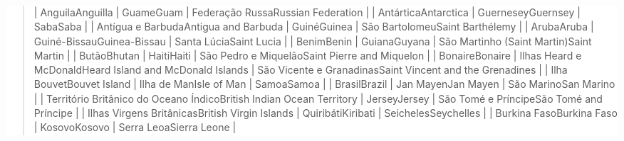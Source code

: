 > | <span data-ttu-id="939e2-119">Anguila</span><span class="sxs-lookup"><span data-stu-id="939e2-119">Anguilla</span></span>                       | <span data-ttu-id="939e2-120">Guame</span><span class="sxs-lookup"><span data-stu-id="939e2-120">Guam</span></span>                              | <span data-ttu-id="939e2-121">Federação Russa</span><span class="sxs-lookup"><span data-stu-id="939e2-121">Russian Federation</span></span>                       |
> | <span data-ttu-id="939e2-122">Antártica</span><span class="sxs-lookup"><span data-stu-id="939e2-122">Antarctica</span></span>                     | <span data-ttu-id="939e2-123">Guernesey</span><span class="sxs-lookup"><span data-stu-id="939e2-123">Guernsey</span></span>                          | <span data-ttu-id="939e2-124">Saba</span><span class="sxs-lookup"><span data-stu-id="939e2-124">Saba</span></span>                                     |
> | <span data-ttu-id="939e2-125">Antígua e Barbuda</span><span class="sxs-lookup"><span data-stu-id="939e2-125">Antigua and Barbuda</span></span>            | <span data-ttu-id="939e2-126">Guiné</span><span class="sxs-lookup"><span data-stu-id="939e2-126">Guinea</span></span>                            | <span data-ttu-id="939e2-127">São Bartolomeu</span><span class="sxs-lookup"><span data-stu-id="939e2-127">Saint Barthélemy</span></span>                         |
> | <span data-ttu-id="939e2-128">Aruba</span><span class="sxs-lookup"><span data-stu-id="939e2-128">Aruba</span></span>                          | <span data-ttu-id="939e2-129">Guiné-Bissau</span><span class="sxs-lookup"><span data-stu-id="939e2-129">Guinea-Bissau</span></span>                     | <span data-ttu-id="939e2-130">Santa Lúcia</span><span class="sxs-lookup"><span data-stu-id="939e2-130">Saint Lucia</span></span>                              |
> | <span data-ttu-id="939e2-131">Benim</span><span class="sxs-lookup"><span data-stu-id="939e2-131">Benin</span></span>                          | <span data-ttu-id="939e2-132">Guiana</span><span class="sxs-lookup"><span data-stu-id="939e2-132">Guyana</span></span>                            | <span data-ttu-id="939e2-133">São Martinho (Saint Martin)</span><span class="sxs-lookup"><span data-stu-id="939e2-133">Saint Martin</span></span>                             |
> | <span data-ttu-id="939e2-134">Butão</span><span class="sxs-lookup"><span data-stu-id="939e2-134">Bhutan</span></span>                         | <span data-ttu-id="939e2-135">Haiti</span><span class="sxs-lookup"><span data-stu-id="939e2-135">Haiti</span></span>                             | <span data-ttu-id="939e2-136">São Pedro e Miquelão</span><span class="sxs-lookup"><span data-stu-id="939e2-136">Saint Pierre and Miquelon</span></span>                |
> | <span data-ttu-id="939e2-137">Bonaire</span><span class="sxs-lookup"><span data-stu-id="939e2-137">Bonaire</span></span>                        | <span data-ttu-id="939e2-138">Ilhas Heard e McDonald</span><span class="sxs-lookup"><span data-stu-id="939e2-138">Heard Island and McDonald Islands</span></span> | <span data-ttu-id="939e2-139">São Vicente e Granadinas</span><span class="sxs-lookup"><span data-stu-id="939e2-139">Saint Vincent and the Grenadines</span></span>         |
> | <span data-ttu-id="939e2-140">Ilha Bouvet</span><span class="sxs-lookup"><span data-stu-id="939e2-140">Bouvet Island</span></span>                  | <span data-ttu-id="939e2-141">Ilha de Man</span><span class="sxs-lookup"><span data-stu-id="939e2-141">Isle of Man</span></span>                       | <span data-ttu-id="939e2-142">Samoa</span><span class="sxs-lookup"><span data-stu-id="939e2-142">Samoa</span></span>                                    |
> | <span data-ttu-id="939e2-143">Brasil</span><span class="sxs-lookup"><span data-stu-id="939e2-143">Brazil</span></span>                         | <span data-ttu-id="939e2-144">Jan Mayen</span><span class="sxs-lookup"><span data-stu-id="939e2-144">Jan Mayen</span></span>                         | <span data-ttu-id="939e2-145">São Marino</span><span class="sxs-lookup"><span data-stu-id="939e2-145">San Marino</span></span>                               |
> | <span data-ttu-id="939e2-146">Território Britânico do Oceano Índico</span><span class="sxs-lookup"><span data-stu-id="939e2-146">British Indian Ocean Territory</span></span> | <span data-ttu-id="939e2-147">Jersey</span><span class="sxs-lookup"><span data-stu-id="939e2-147">Jersey</span></span>                            | <span data-ttu-id="939e2-148">São Tomé e Príncipe</span><span class="sxs-lookup"><span data-stu-id="939e2-148">São Tomé and Príncipe</span></span>                    |
> | <span data-ttu-id="939e2-149">Ilhas Virgens Britânicas</span><span class="sxs-lookup"><span data-stu-id="939e2-149">British Virgin Islands</span></span>         | <span data-ttu-id="939e2-150">Quiribáti</span><span class="sxs-lookup"><span data-stu-id="939e2-150">Kiribati</span></span>                          | <span data-ttu-id="939e2-151">Seicheles</span><span class="sxs-lookup"><span data-stu-id="939e2-151">Seychelles</span></span>                               |
> | <span data-ttu-id="939e2-152">Burkina Faso</span><span class="sxs-lookup"><span data-stu-id="939e2-152">Burkina Faso</span></span>                   | <span data-ttu-id="939e2-153">Kosovo</span><span class="sxs-lookup"><span data-stu-id="939e2-153">Kosovo</span></span>                            | <span data-ttu-id="939e2-154">Serra Leoa</span><span class="sxs-lookup"><span data-stu-id="939e2-154">Sierra Leone</span></span>                             |